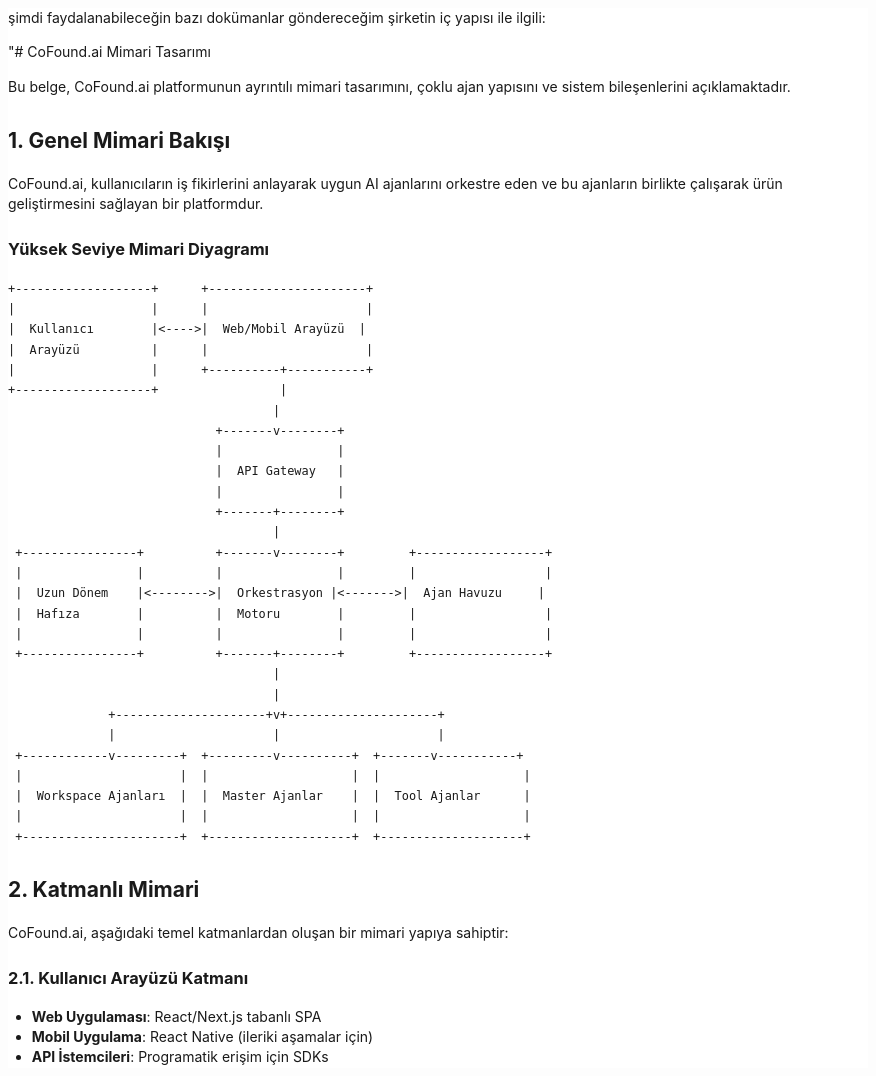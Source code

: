 şimdi faydalanabileceğin bazı dokümanlar göndereceğim şirketin iç yapısı ile ilgili:

"# CoFound.ai Mimari Tasarımı

Bu belge, CoFound.ai platformunun ayrıntılı mimari tasarımını, çoklu ajan yapısını ve sistem bileşenlerini açıklamaktadır.

## 1. Genel Mimari Bakışı

CoFound.ai, kullanıcıların iş fikirlerini anlayarak uygun AI ajanlarını orkestre eden ve bu ajanların birlikte çalışarak ürün geliştirmesini sağlayan bir platformdur.

### Yüksek Seviye Mimari Diyagramı

```
+-------------------+      +----------------------+
|                   |      |                      |
|  Kullanıcı        |<---->|  Web/Mobil Arayüzü  |
|  Arayüzü          |      |                      |
|                   |      +----------+-----------+
+-------------------+                 |
                                     |
                             +-------v--------+
                             |                |
                             |  API Gateway   |
                             |                |
                             +-------+--------+
                                     |
 +----------------+          +-------v--------+         +------------------+
 |                |          |                |         |                  |
 |  Uzun Dönem    |<-------->|  Orkestrasyon |<------->|  Ajan Havuzu     |
 |  Hafıza        |          |  Motoru        |         |                  |
 |                |          |                |         |                  |
 +----------------+          +-------+--------+         +------------------+
                                     |
                                     |
              +---------------------+v+---------------------+
              |                      |                      |
 +------------v---------+  +---------v----------+  +-------v-----------+
 |                      |  |                    |  |                    |
 |  Workspace Ajanları  |  |  Master Ajanlar    |  |  Tool Ajanlar      |
 |                      |  |                    |  |                    |
 +----------------------+  +--------------------+  +--------------------+
```

## 2. Katmanlı Mimari

CoFound.ai, aşağıdaki temel katmanlardan oluşan bir mimari yapıya sahiptir:

### 2.1. Kullanıcı Arayüzü Katmanı
- **Web Uygulaması**: React/Next.js tabanlı SPA
- **Mobil Uygulama**: React Native (ileriki aşamalar için)
- **API İstemcileri**: Programatik erişim için SDKs
